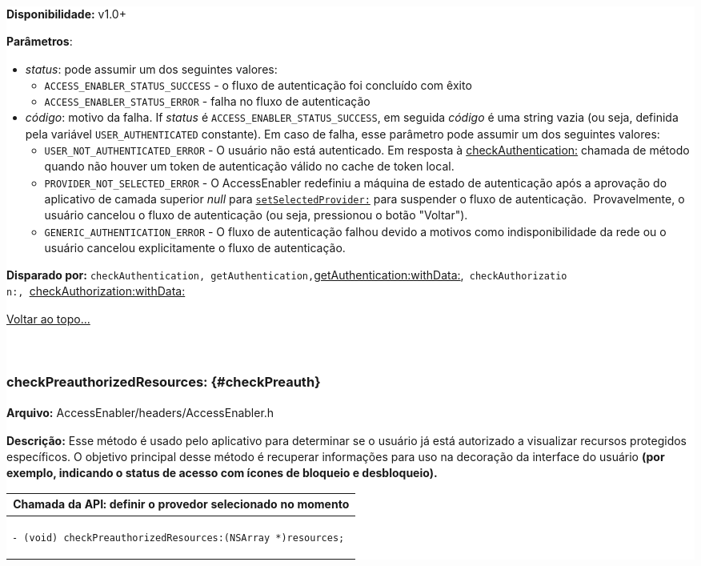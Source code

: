 </table>


**Disponibilidade:** v1.0+

**Parâmetros**:

- *status*: pode assumir um dos seguintes valores:
   - `ACCESS_ENABLER_STATUS_SUCCESS` - o fluxo de autenticação foi concluído com êxito
   - `ACCESS_ENABLER_STATUS_ERROR` - falha no fluxo de autenticação
- *código*: motivo da falha. If *status* é `ACCESS_ENABLER_STATUS_SUCCESS`, em seguida *código* é uma string vazia (ou seja, definida pela variável `USER_AUTHENTICATED` constante). Em caso de falha, esse parâmetro pode assumir um dos seguintes valores:
   - `USER_NOT_AUTHENTICATED_ERROR` - O usuário não está autenticado. Em resposta à [checkAuthentication:](#checkAuthN) chamada de método quando não houver um token de autenticação válido no cache de token local.
   - `PROVIDER_NOT_SELECTED_ERROR` - O AccessEnabler redefiniu a máquina de estado de autenticação após a aprovação do aplicativo de camada superior *null* para [`setSelectedProvider:`](#setSelProv) para suspender o fluxo de autenticação.  Provavelmente, o usuário cancelou o fluxo de autenticação (ou seja, pressionou o botão &quot;Voltar&quot;).
   - `GENERIC_AUTHENTICATION_ERROR` - O fluxo de autenticação falhou devido a motivos como indisponibilidade da rede ou o usuário cancelou explicitamente o fluxo de autenticação.

**Disparado por:** ` checkAuthentication, getAuthentication, `[getAuthentication:withData:](#getAuthN),` checkAuthorization:, `[checkAuthorization:withData:](#checkAuthZ)

[Voltar ao topo...](#apis)

</br>

### checkPreauthorizedResources: {#checkPreauth}


**Arquivo:** AccessEnabler/headers/AccessEnabler.h

**Descrição:** Esse método é usado pelo aplicativo para determinar se o usuário já está autorizado a visualizar recursos protegidos específicos. O objetivo principal desse método é recuperar informações para uso na decoração da interface do usuário **(por exemplo, indicando o status de acesso com ícones de bloqueio e desbloqueio).**

<table class="pass_api_table">
<colgroup>
<col style="width: 100%" />
</colgroup>
<thead>
<tr class="header">
<th>Chamada da API: definir o provedor selecionado no momento</th>
</tr>
</thead>
<tbody>
<tr class="odd">
<td><pre><code>- (void) checkPreauthorizedResources:(NSArray *)resources; </code></pre></td>
</tr>
</tbody>
</table>
